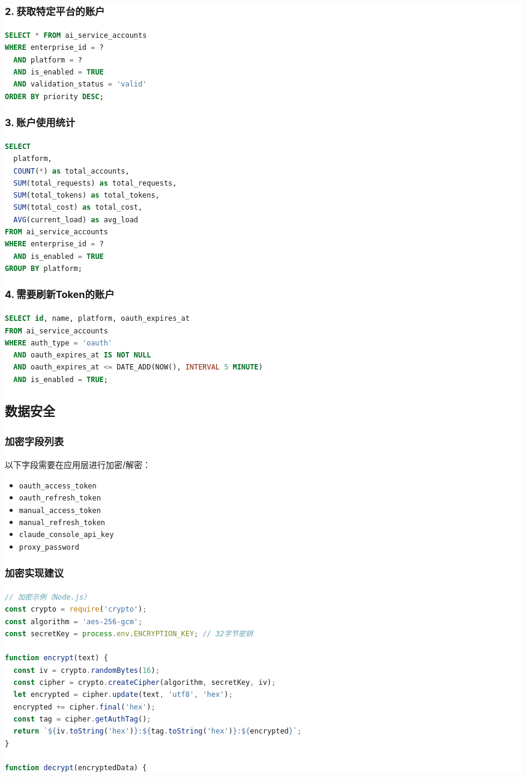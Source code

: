 ### 2. 获取特定平台的账户
```sql
SELECT * FROM ai_service_accounts 
WHERE enterprise_id = ? 
  AND platform = ?
  AND is_enabled = TRUE 
  AND validation_status = 'valid'
ORDER BY priority DESC;
```

### 3. 账户使用统计
```sql
SELECT 
  platform,
  COUNT(*) as total_accounts,
  SUM(total_requests) as total_requests,
  SUM(total_tokens) as total_tokens,
  SUM(total_cost) as total_cost,
  AVG(current_load) as avg_load
FROM ai_service_accounts 
WHERE enterprise_id = ?
  AND is_enabled = TRUE
GROUP BY platform;
```

### 4. 需要刷新Token的账户
```sql
SELECT id, name, platform, oauth_expires_at
FROM ai_service_accounts 
WHERE auth_type = 'oauth'
  AND oauth_expires_at IS NOT NULL
  AND oauth_expires_at <= DATE_ADD(NOW(), INTERVAL 5 MINUTE)
  AND is_enabled = TRUE;
```

## 数据安全

### 加密字段列表
以下字段需要在应用层进行加密/解密：
- `oauth_access_token`
- `oauth_refresh_token` 
- `manual_access_token`
- `manual_refresh_token`
- `claude_console_api_key`
- `proxy_password`

### 加密实现建议
```javascript
// 加密示例（Node.js）
const crypto = require('crypto');
const algorithm = 'aes-256-gcm';
const secretKey = process.env.ENCRYPTION_KEY; // 32字节密钥

function encrypt(text) {
  const iv = crypto.randomBytes(16);
  const cipher = crypto.createCipher(algorithm, secretKey, iv);
  let encrypted = cipher.update(text, 'utf8', 'hex');
  encrypted += cipher.final('hex');
  const tag = cipher.getAuthTag();
  return `${iv.toString('hex')}:${tag.toString('hex')}:${encrypted}`;
}

function decrypt(encryptedData) {
```